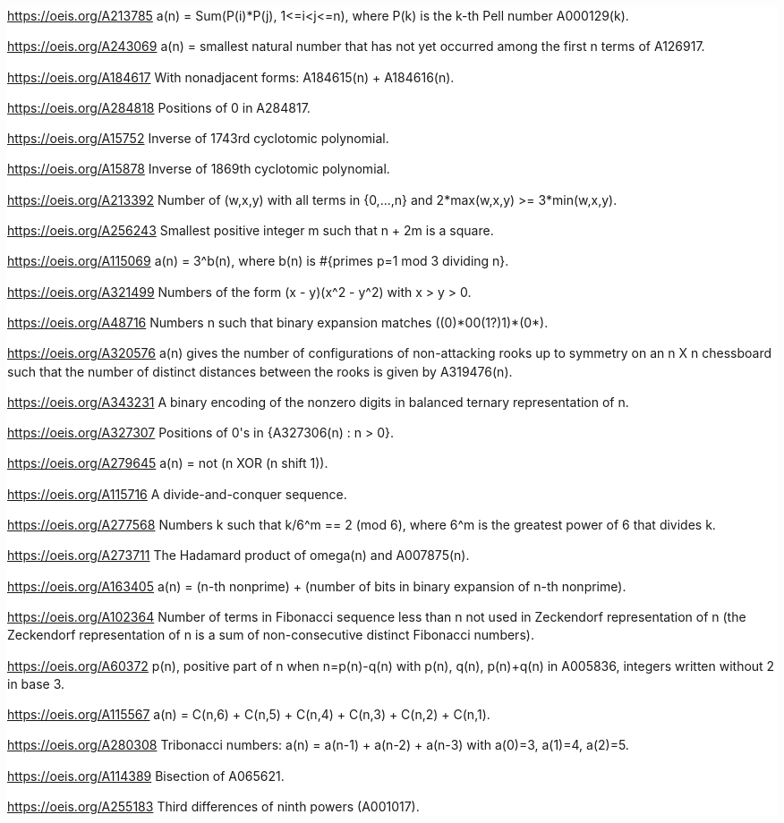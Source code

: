 https://oeis.org/A213785 a(n) = Sum(P(i)\*P(j), 1<=i<j<=n), where P(k) is the k-th Pell number A000129(k).

https://oeis.org/A243069 a(n) = smallest natural number that has not yet occurred among the first n terms of A126917.

https://oeis.org/A184617 With nonadjacent forms: A184615(n) + A184616(n).

https://oeis.org/A284818 Positions of 0 in A284817.

https://oeis.org/A15752 Inverse of 1743rd cyclotomic polynomial.

https://oeis.org/A15878 Inverse of 1869th cyclotomic polynomial.

https://oeis.org/A213392 Number of (w,x,y) with all terms in {0,...,n} and 2\*max(w,x,y) >= 3\*min(w,x,y).

https://oeis.org/A256243 Smallest positive integer m such that n + 2m is a square.

https://oeis.org/A115069 a(n) = 3^b(n), where b(n) is #{primes p=1 mod 3 dividing n}.

https://oeis.org/A321499 Numbers of the form (x - y)(x^2 - y^2) with x > y > 0.

https://oeis.org/A48716 Numbers n such that binary expansion matches ((0)\*00(1?)1)\*(0\*).

https://oeis.org/A320576 a(n) gives the number of configurations of non-attacking rooks up to symmetry on an n X n chessboard such that the number of distinct distances between the rooks is given by A319476(n).

https://oeis.org/A343231 A binary encoding of the nonzero digits in balanced ternary representation of n.

https://oeis.org/A327307 Positions of 0's in {A327306(n) : n > 0}.

https://oeis.org/A279645 a(n) = not (n XOR (n shift 1)).

https://oeis.org/A115716 A divide-and-conquer sequence.

https://oeis.org/A277568 Numbers k such that k/6^m == 2 (mod 6), where 6^m is the greatest power of 6 that divides k.

https://oeis.org/A273711 The Hadamard product of omega(n) and A007875(n).

https://oeis.org/A163405 a(n) = (n-th nonprime) + (number of bits in binary expansion of n-th nonprime).

https://oeis.org/A102364 Number of terms in Fibonacci sequence less than n not used in Zeckendorf representation of n (the Zeckendorf representation of n is a sum of non-consecutive distinct Fibonacci numbers).

https://oeis.org/A60372 p(n), positive part of n when n=p(n)-q(n) with p(n), q(n), p(n)+q(n) in A005836, integers written without 2 in base 3.

https://oeis.org/A115567 a(n) = C(n,6) + C(n,5) + C(n,4) + C(n,3) + C(n,2) + C(n,1).

https://oeis.org/A280308 Tribonacci numbers: a(n) = a(n-1) + a(n-2) + a(n-3) with a(0)=3, a(1)=4, a(2)=5.

https://oeis.org/A114389 Bisection of A065621.

https://oeis.org/A255183 Third differences of ninth powers (A001017).
